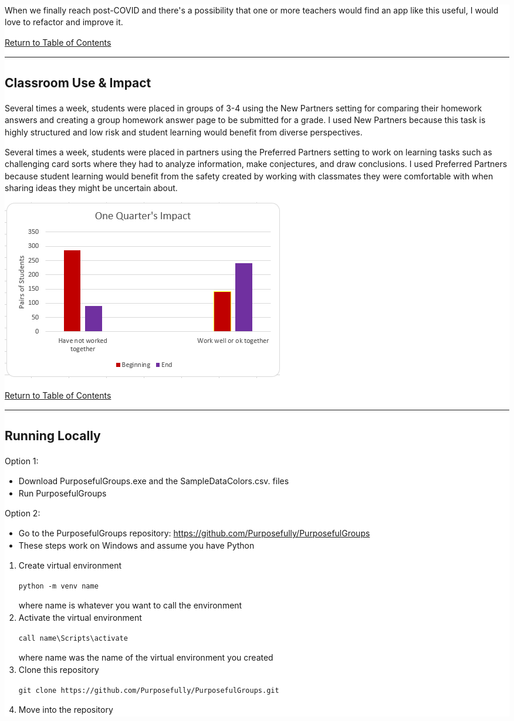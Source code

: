 When we finally reach post-COVID and there's a possibility that one or more teachers would find an app like this useful, I would love to refactor and improve it.  

[Return to Table of Contents](#Table-of-Contents)

___
## Classroom Use & Impact
Several times a week, students were placed in groups of 3-4 using the New Partners setting for comparing their homework answers and creating a group homework answer page to be submitted for a grade.  I used New Partners because this task is highly structured and low risk and student learning would benefit from diverse perspectives.

Several times a week, students were placed in partners using the Preferred Partners setting to work on learning tasks such as challenging card sorts where they had to analyze information, make conjectures, and draw conclusions.  I used Preferred Partners because student learning would benefit from the safety created by working with classmates they were comfortable with when sharing ideas they might be uncertain about.

![Impact](/Images/Impact.png?raw=true)

[Return to Table of Contents](#Table-of-Contents)
___
## Running Locally
Option 1:
*  Download PurposefulGroups.exe and the SampleDataColors.csv. files
*  Run PurposefulGroups

Option 2:
*  Go to the PurposefulGroups repository:
https://github.com/Purposefully/PurposefulGroups
*  These steps work on Windows and assume you have Python

1. Create virtual environment
    ```
    python -m venv name
    ```
    where name is whatever you want to call the environment 
2. Activate the virtual environment
    ```
    call name\Scripts\activate
    ```
    where name was the name of the virtual environment you created
3. Clone this repository
    ```
    git clone https://github.com/Purposefully/PurposefulGroups.git
    ```
4. Move into the repository
    ```